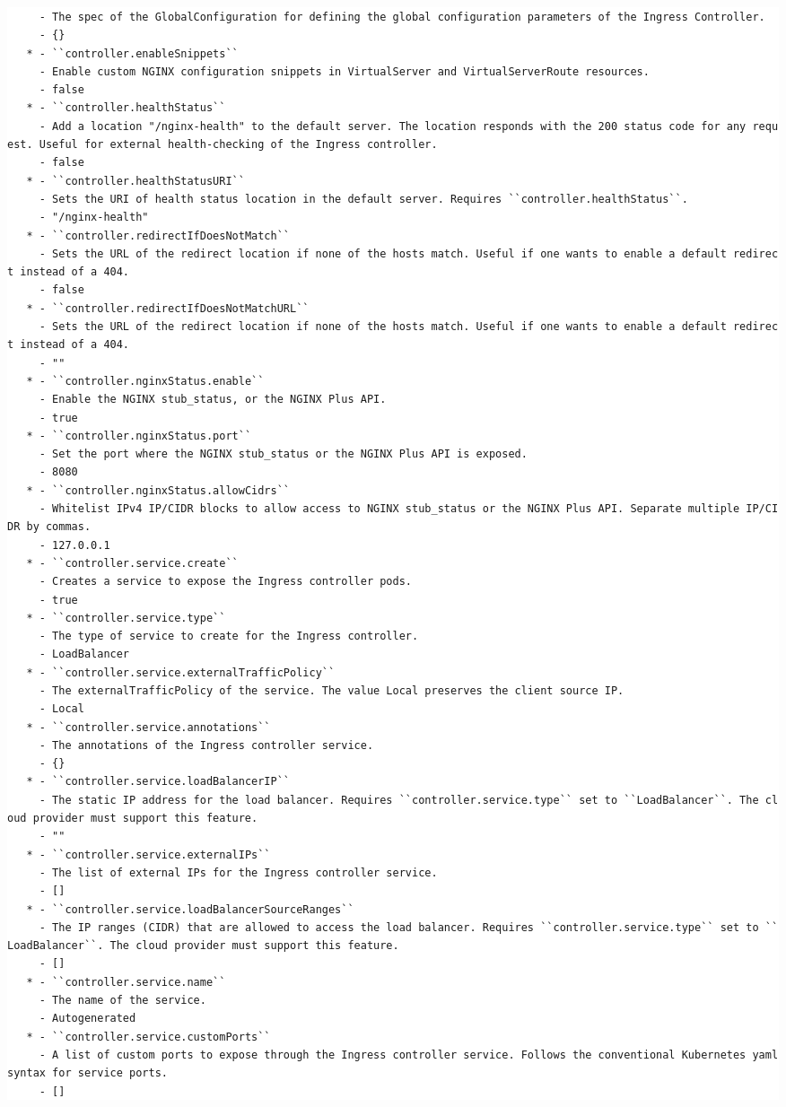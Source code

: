 ```eval_rst
     - The spec of the GlobalConfiguration for defining the global configuration parameters of the Ingress Controller.
     - {}
   * - ``controller.enableSnippets``
     - Enable custom NGINX configuration snippets in VirtualServer and VirtualServerRoute resources.
     - false
   * - ``controller.healthStatus``
     - Add a location "/nginx-health" to the default server. The location responds with the 200 status code for any request. Useful for external health-checking of the Ingress controller.
     - false
   * - ``controller.healthStatusURI``
     - Sets the URI of health status location in the default server. Requires ``controller.healthStatus``.
     - "/nginx-health"
   * - ``controller.redirectIfDoesNotMatch``
     - Sets the URL of the redirect location if none of the hosts match. Useful if one wants to enable a default redirect instead of a 404.
     - false
   * - ``controller.redirectIfDoesNotMatchURL``
     - Sets the URL of the redirect location if none of the hosts match. Useful if one wants to enable a default redirect instead of a 404.
     - ""
   * - ``controller.nginxStatus.enable``
     - Enable the NGINX stub_status, or the NGINX Plus API.
     - true
   * - ``controller.nginxStatus.port``
     - Set the port where the NGINX stub_status or the NGINX Plus API is exposed.
     - 8080
   * - ``controller.nginxStatus.allowCidrs``
     - Whitelist IPv4 IP/CIDR blocks to allow access to NGINX stub_status or the NGINX Plus API. Separate multiple IP/CIDR by commas.
     - 127.0.0.1
   * - ``controller.service.create``
     - Creates a service to expose the Ingress controller pods.
     - true
   * - ``controller.service.type``
     - The type of service to create for the Ingress controller.
     - LoadBalancer
   * - ``controller.service.externalTrafficPolicy``
     - The externalTrafficPolicy of the service. The value Local preserves the client source IP.
     - Local
   * - ``controller.service.annotations``
     - The annotations of the Ingress controller service.
     - {}
   * - ``controller.service.loadBalancerIP``
     - The static IP address for the load balancer. Requires ``controller.service.type`` set to ``LoadBalancer``. The cloud provider must support this feature.
     - ""
   * - ``controller.service.externalIPs``
     - The list of external IPs for the Ingress controller service.
     - []
   * - ``controller.service.loadBalancerSourceRanges``
     - The IP ranges (CIDR) that are allowed to access the load balancer. Requires ``controller.service.type`` set to ``LoadBalancer``. The cloud provider must support this feature.
     - []
   * - ``controller.service.name``
     - The name of the service.
     - Autogenerated
   * - ``controller.service.customPorts``
     - A list of custom ports to expose through the Ingress controller service. Follows the conventional Kubernetes yaml syntax for service ports.
     - []
```